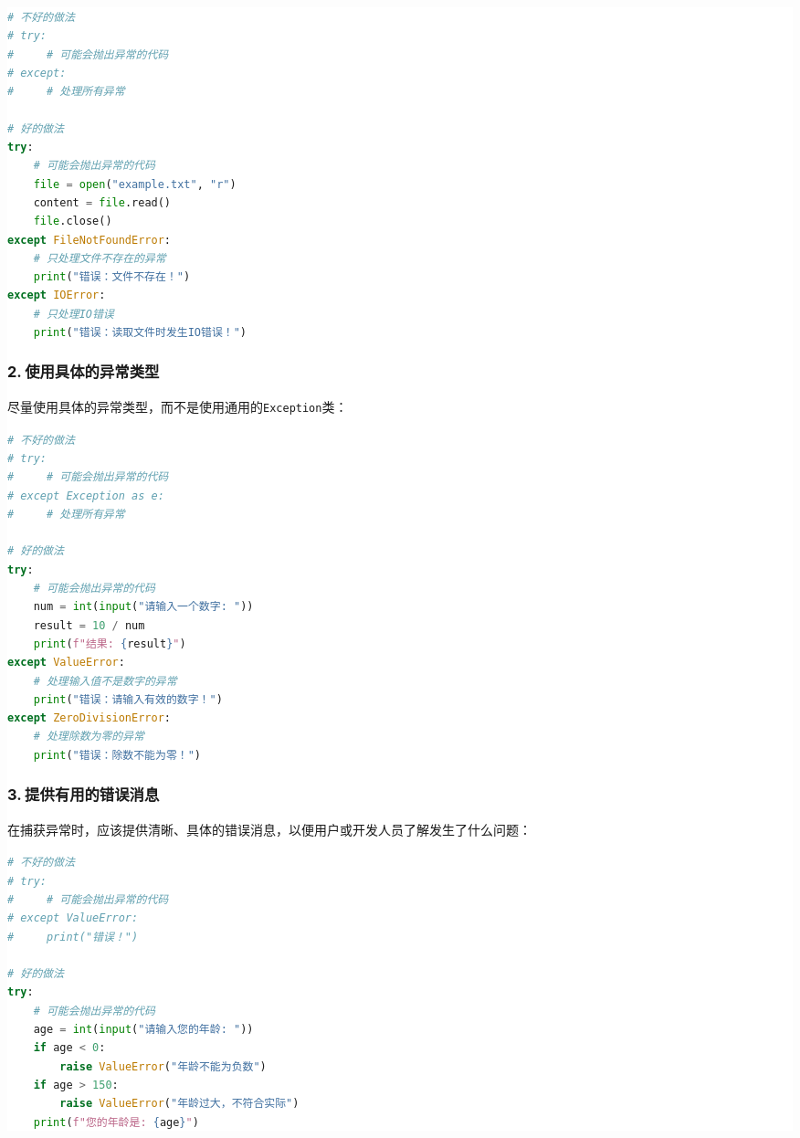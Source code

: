 ```python
# 不好的做法
# try:
#     # 可能会抛出异常的代码
# except:
#     # 处理所有异常

# 好的做法
try:
    # 可能会抛出异常的代码
    file = open("example.txt", "r")
    content = file.read()
    file.close()
except FileNotFoundError:
    # 只处理文件不存在的异常
    print("错误：文件不存在！")
except IOError:
    # 只处理IO错误
    print("错误：读取文件时发生IO错误！")
```

### 2. 使用具体的异常类型

尽量使用具体的异常类型，而不是使用通用的`Exception`类：

```python
# 不好的做法
# try:
#     # 可能会抛出异常的代码
# except Exception as e:
#     # 处理所有异常

# 好的做法
try:
    # 可能会抛出异常的代码
    num = int(input("请输入一个数字: "))
    result = 10 / num
    print(f"结果: {result}")
except ValueError:
    # 处理输入值不是数字的异常
    print("错误：请输入有效的数字！")
except ZeroDivisionError:
    # 处理除数为零的异常
    print("错误：除数不能为零！")
```

### 3. 提供有用的错误消息

在捕获异常时，应该提供清晰、具体的错误消息，以便用户或开发人员了解发生了什么问题：

```python
# 不好的做法
# try:
#     # 可能会抛出异常的代码
# except ValueError:
#     print("错误！")

# 好的做法
try:
    # 可能会抛出异常的代码
    age = int(input("请输入您的年龄: "))
    if age < 0:
        raise ValueError("年龄不能为负数")
    if age > 150:
        raise ValueError("年龄过大，不符合实际")
    print(f"您的年龄是: {age}")
```